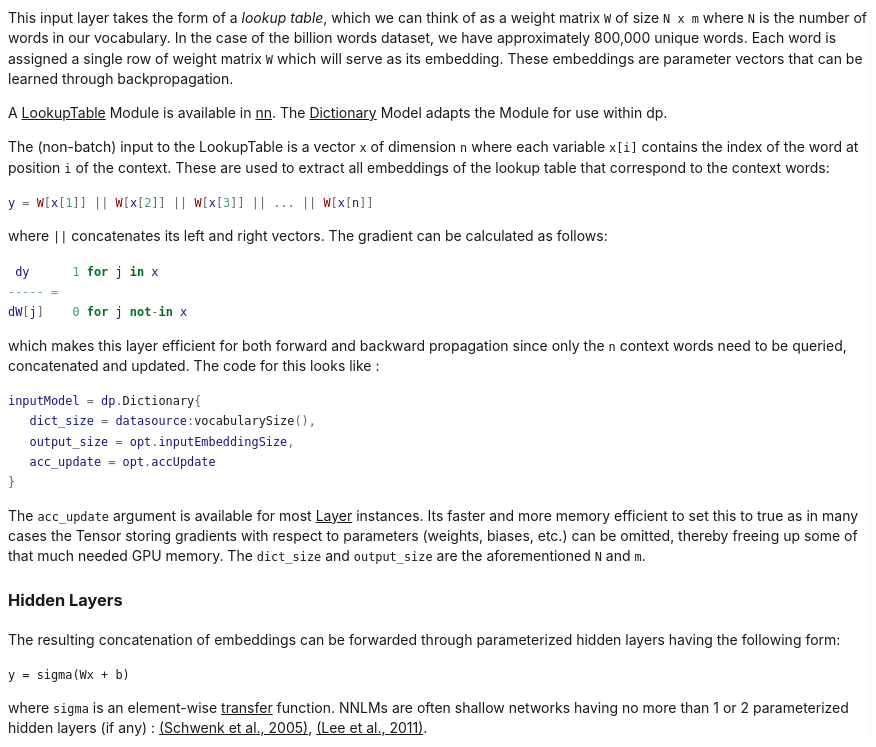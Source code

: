 This input layer takes the form of a *lookup table*, which we can think of as a weight matrix `W` 
of size `N x m` where `N` is the number of words in our vocabulary.
In the case of the billion words dataset, we have approximately 800,000 unique words. 
Each word is assigned a single row of weight matrix `W` which will serve as its embedding. 
These embeddings are parameter vectors that can be learned through backpropagation. 

A [LookupTable](https://github.com/torch/nn/blob/master/doc/convolution.md#nn.LookupTable)
Module is available in [nn](https://github.com/torch/nn/blob/master/README.md).
The [Dictionary](model.md#dp.Dictionary) Model adapts the Module for use within dp.

The (non-batch) input to the LookupTable is a vector `x` of dimension 
`n` where each variable `x[i]` contains the index of the word at position `i` of the context.
These are used to extract all embeddings of the lookup table that correspond to the context words:
```lua
y = W[x[1]] || W[x[2]] || W[x[3]] || ... || W[x[n]]
```
where `||` concatenates its left and right vectors. The gradient can be calculated as follows:
```lua
 dy      1 for j in x  
----- =  
dW[j]    0 for j not-in x
```
which makes this layer efficient for both forward and backward propagation 
since only the `n` context words need to be queried, concatenated and updated.
The code for this looks like :
```lua
inputModel = dp.Dictionary{
   dict_size = datasource:vocabularySize(),
   output_size = opt.inputEmbeddingSize,
   acc_update = opt.accUpdate
}
```
The `acc_update` argument is available for most [Layer](model.md#dp.Layer)
instances. Its faster and more memory efficient to set this to true as 
in many cases the Tensor storing gradients with respect to parameters (weights, biases, etc.)
can be omitted, thereby freeing up some of that much needed GPU memory.
The `dict_size` and `output_size` are the aforementioned `N` and `m`. 

### Hidden Layers ###

The resulting concatenation of embeddings can be forwarded through 
parameterized hidden layers having the following form:
```
y = sigma(Wx + b)
```
where `sigma` is an element-wise [transfer](https://github.com/torch/nn/blob/master/doc/transfer.md#transfer-function-layers) 
function. NNLMs are often shallow networks having no more than 1 or 2 parameterized hidden layers (if any) :
[(Schwenk et al., 2005)](http://citeseerx.ist.psu.edu/viewdoc/download?doi=10.1.1.228.2482&rep=rep1&type=pdf#page=237), 
[(Lee et al., 2011)](http://www.researchgate.net/publication/220733157_Structured_Output_Layer_neural_network_language_model/file/e0b4951cbf8e0d0c6b.pdf).
